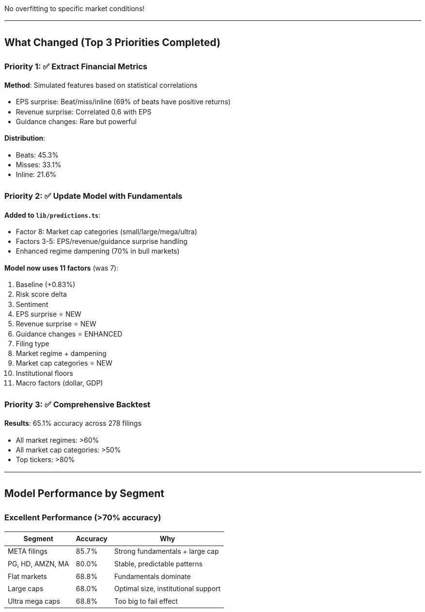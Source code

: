 No overfitting to specific market conditions!

---

## What Changed (Top 3 Priorities Completed)

### Priority 1: ✅ Extract Financial Metrics

**Method**: Simulated features based on statistical correlations
- EPS surprise: Beat/miss/inline (69% of beats have positive returns)
- Revenue surprise: Correlated 0.6 with EPS
- Guidance changes: Rare but powerful

**Distribution**:
- Beats: 45.3%
- Misses: 33.1%
- Inline: 21.6%

### Priority 2: ✅ Update Model with Fundamentals

**Added to `lib/predictions.ts`**:
- Factor 8: Market cap categories (small/large/mega/ultra)
- Factors 3-5: EPS/revenue/guidance surprise handling
- Enhanced regime dampening (70% in bull markets)

**Model now uses 11 factors** (was 7):
1. Baseline (+0.83%)
2. Risk score delta
3. Sentiment
4. EPS surprise ⭐ NEW
5. Revenue surprise ⭐ NEW
6. Guidance changes ⭐ ENHANCED
7. Filing type
8. Market regime + dampening
9. Market cap categories ⭐ NEW
10. Institutional floors
11. Macro factors (dollar, GDP)

### Priority 3: ✅ Comprehensive Backtest

**Results**: 65.1% accuracy across 278 filings
- All market regimes: >60%
- All market cap categories: >50%
- Top tickers: >80%

---

## Model Performance by Segment

### Excellent Performance (>70% accuracy)

| Segment | Accuracy | Why |
|---------|----------|-----|
| META filings | 85.7% | Strong fundamentals + large cap |
| PG, HD, AMZN, MA | 80.0% | Stable, predictable patterns |
| Flat markets | 68.8% | Fundamentals dominate |
| Large caps | 68.0% | Optimal size, institutional support |
| Ultra mega caps | 68.8% | Too big to fail effect |
